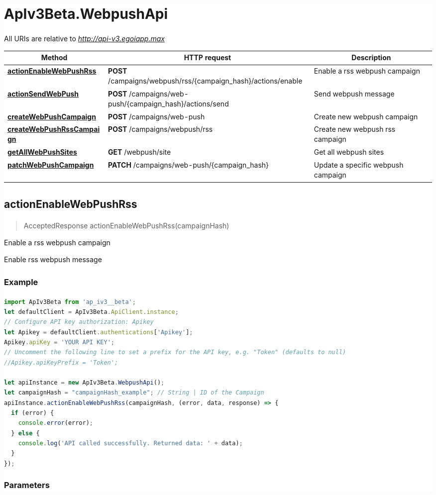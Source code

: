 # ApIv3Beta.WebpushApi

All URIs are relative to *http://api-v3.egoiapp.max*

Method | HTTP request | Description
------------- | ------------- | -------------
[**actionEnableWebPushRss**](WebpushApi.md#actionEnableWebPushRss) | **POST** /campaigns/webpush/rss/{campaign_hash}/actions/enable | Enable a rss webpush campaign
[**actionSendWebPush**](WebpushApi.md#actionSendWebPush) | **POST** /campaigns/web-push/{campaign_hash}/actions/send | Send webpush message
[**createWebPushCampaign**](WebpushApi.md#createWebPushCampaign) | **POST** /campaigns/web-push | Create new webpush campaign
[**createWebPushRssCampaign**](WebpushApi.md#createWebPushRssCampaign) | **POST** /campaigns/webpush/rss | Create new webpush rss campaign
[**getAllWebPushSites**](WebpushApi.md#getAllWebPushSites) | **GET** /webpush/site | Get all webpush sites
[**patchWebPushCampaign**](WebpushApi.md#patchWebPushCampaign) | **PATCH** /campaigns/web-push/{campaign_hash} | Update a specific webpush campaign



## actionEnableWebPushRss

> AcceptedResponse actionEnableWebPushRss(campaignHash)

Enable a rss webpush campaign

Enable rss webpush message

### Example

```javascript
import ApIv3Beta from 'ap_iv3__beta';
let defaultClient = ApIv3Beta.ApiClient.instance;
// Configure API key authorization: Apikey
let Apikey = defaultClient.authentications['Apikey'];
Apikey.apiKey = 'YOUR API KEY';
// Uncomment the following line to set a prefix for the API key, e.g. "Token" (defaults to null)
//Apikey.apiKeyPrefix = 'Token';

let apiInstance = new ApIv3Beta.WebpushApi();
let campaignHash = "campaignHash_example"; // String | ID of the Campaign
apiInstance.actionEnableWebPushRss(campaignHash, (error, data, response) => {
  if (error) {
    console.error(error);
  } else {
    console.log('API called successfully. Returned data: ' + data);
  }
});
```

### Parameters
